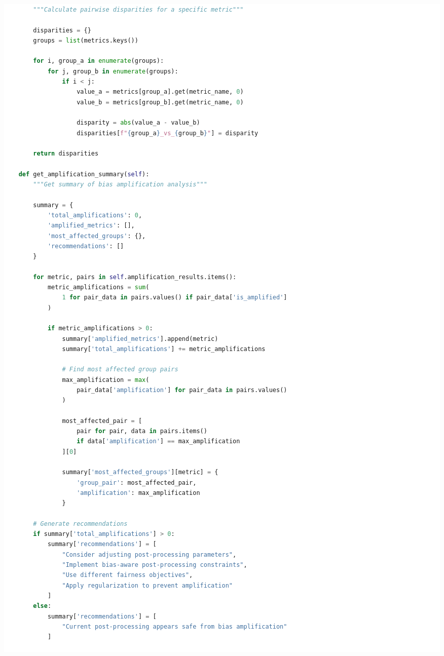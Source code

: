 ```python
        """Calculate pairwise disparities for a specific metric"""
        
        disparities = {}
        groups = list(metrics.keys())
        
        for i, group_a in enumerate(groups):
            for j, group_b in enumerate(groups):
                if i < j:
                    value_a = metrics[group_a].get(metric_name, 0)
                    value_b = metrics[group_b].get(metric_name, 0)
                    
                    disparity = abs(value_a - value_b)
                    disparities[f"{group_a}_vs_{group_b}"] = disparity
        
        return disparities
    
    def get_amplification_summary(self):
        """Get summary of bias amplification analysis"""
        
        summary = {
            'total_amplifications': 0,
            'amplified_metrics': [],
            'most_affected_groups': {},
            'recommendations': []
        }
        
        for metric, pairs in self.amplification_results.items():
            metric_amplifications = sum(
                1 for pair_data in pairs.values() if pair_data['is_amplified']
            )
            
            if metric_amplifications > 0:
                summary['amplified_metrics'].append(metric)
                summary['total_amplifications'] += metric_amplifications
                
                # Find most affected group pairs
                max_amplification = max(
                    pair_data['amplification'] for pair_data in pairs.values()
                )
                
                most_affected_pair = [
                    pair for pair, data in pairs.items() 
                    if data['amplification'] == max_amplification
                ][0]
                
                summary['most_affected_groups'][metric] = {
                    'group_pair': most_affected_pair,
                    'amplification': max_amplification
                }
        
        # Generate recommendations
        if summary['total_amplifications'] > 0:
            summary['recommendations'] = [
                "Consider adjusting post-processing parameters",
                "Implement bias-aware post-processing constraints",
                "Use different fairness objectives",
                "Apply regularization to prevent amplification"
            ]
        else:
            summary['recommendations'] = [
                "Current post-processing appears safe from bias amplification"
            ]
        
```